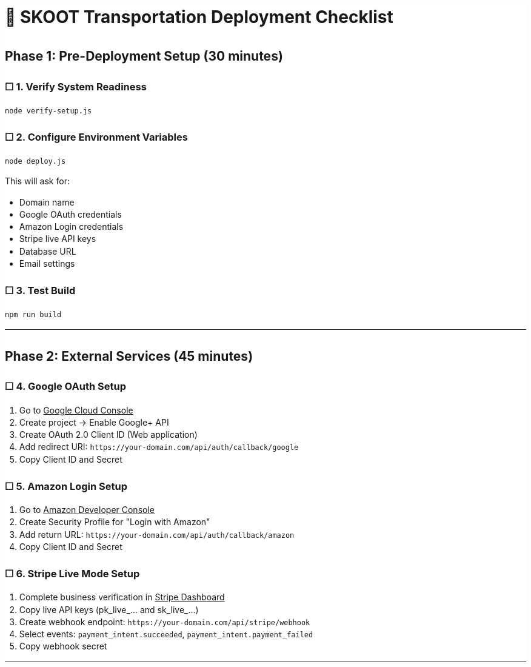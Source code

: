# 🚀 SKOOT Transportation Deployment Checklist

## Phase 1: Pre-Deployment Setup (30 minutes)

### ☐ 1. Verify System Readiness
```bash
node verify-setup.js
```

### ☐ 2. Configure Environment Variables
```bash
node deploy.js
```
This will ask for:
- Domain name
- Google OAuth credentials
- Amazon Login credentials  
- Stripe live API keys
- Database URL
- Email settings

### ☐ 3. Test Build
```bash
npm run build
```

---

## Phase 2: External Services (45 minutes)

### ☐ 4. Google OAuth Setup
1. Go to [Google Cloud Console](https://console.developers.google.com)
2. Create project → Enable Google+ API
3. Create OAuth 2.0 Client ID (Web application)
4. Add redirect URI: `https://your-domain.com/api/auth/callback/google`
5. Copy Client ID and Secret

### ☐ 5. Amazon Login Setup  
1. Go to [Amazon Developer Console](https://developer.amazon.com)
2. Create Security Profile for "Login with Amazon"
3. Add return URL: `https://your-domain.com/api/auth/callback/amazon`
4. Copy Client ID and Secret

### ☐ 6. Stripe Live Mode Setup
1. Complete business verification in [Stripe Dashboard](https://dashboard.stripe.com)
2. Copy live API keys (pk_live_... and sk_live_...)
3. Create webhook endpoint: `https://your-domain.com/api/stripe/webhook`
4. Select events: `payment_intent.succeeded`, `payment_intent.payment_failed`
5. Copy webhook secret

---